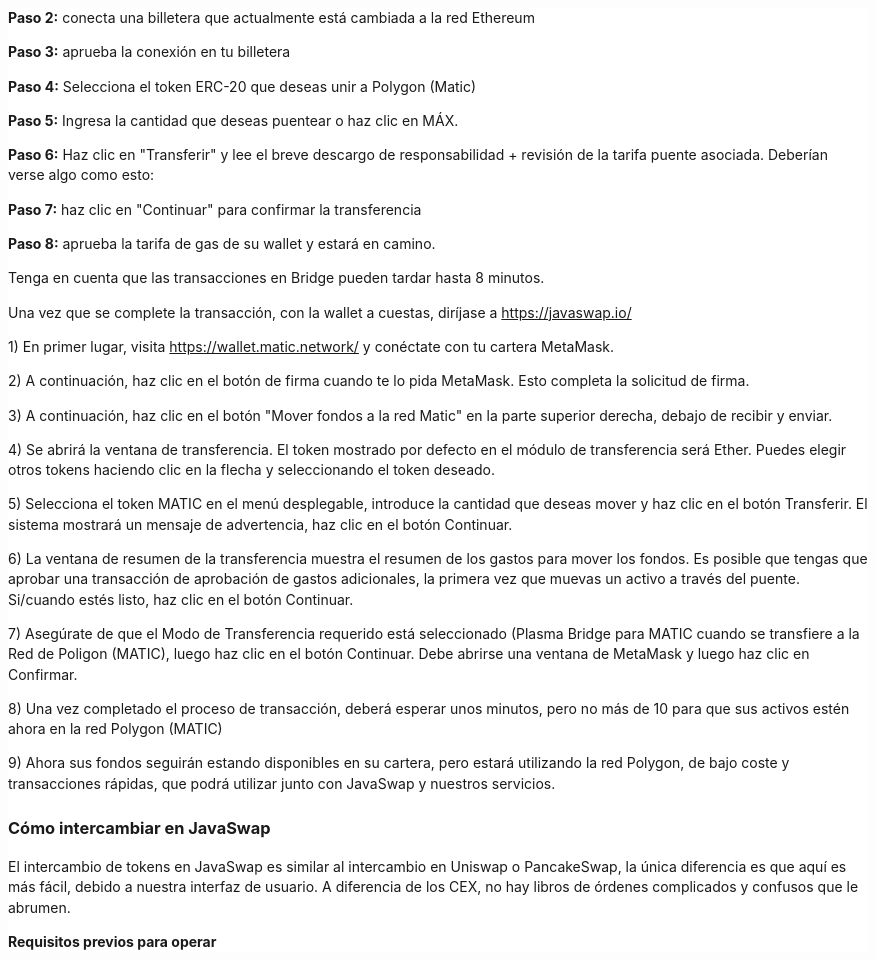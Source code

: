 **Paso 2:** conecta una billetera que actualmente está cambiada a la red Ethereum

**Paso 3:** aprueba la conexión en tu billetera

**Paso 4:** Selecciona el token ERC-20 que deseas unir a Polygon \(Matic\)

**Paso 5:** Ingresa la cantidad que deseas puentear o haz clic en MÁX.

**Paso 6:** Haz clic en "Transferir" y lee el breve descargo de responsabilidad + revisión de la tarifa puente asociada. Deberían verse algo como esto:

**Paso 7:** haz clic en "Continuar" para confirmar la transferencia

**Paso 8:** aprueba la tarifa de gas de su wallet y estará en camino.

Tenga en cuenta que las transacciones en Bridge pueden tardar hasta 8 minutos.  
  
Una vez que se complete la transacción, con la wallet a cuestas, diríjase a https://javaswap.io/

1\) En primer lugar, visita https://wallet.matic.network/ y conéctate con tu cartera MetaMask.  


2\) A continuación, haz clic en el botón de firma cuando te lo pida MetaMask. Esto completa la solicitud de firma. 

3\) A continuación, haz clic en el botón "Mover fondos a la red Matic" en la parte superior derecha, debajo de recibir y enviar. 

4\) Se abrirá la ventana de transferencia. El token mostrado por defecto en el módulo de transferencia será Ether. Puedes elegir otros tokens haciendo clic en la flecha y seleccionando el token deseado.

5\) Selecciona el token MATIC en el menú desplegable, introduce la cantidad que deseas mover y haz clic en el botón Transferir. El sistema mostrará un mensaje de advertencia, haz clic en el botón Continuar.

6\) La ventana de resumen de la transferencia muestra el resumen de los gastos para mover los fondos. Es posible que tengas que aprobar una transacción de aprobación de gastos adicionales, la primera vez que muevas un activo a través del puente. Si/cuando estés listo, haz clic en el botón Continuar.

7\) Asegúrate de que el Modo de Transferencia requerido está seleccionado \(Plasma Bridge para MATIC cuando se transfiere a la Red de Poligon \(MATIC\), luego haz clic en el botón Continuar. Debe abrirse una ventana de MetaMask y luego haz clic en Confirmar.

8\) Una vez completado el proceso de transacción, deberá esperar unos minutos, pero no más de 10 para que sus activos estén ahora en la red Polygon \(MATIC\) 

9\) Ahora sus fondos seguirán estando disponibles en su cartera, pero estará utilizando la red Polygon, de bajo coste y transacciones rápidas, que podrá utilizar junto con JavaSwap y nuestros servicios.

### **Cómo intercambiar en JavaSwap**

El intercambio de tokens en JavaSwap es similar al intercambio en Uniswap o PancakeSwap, la única diferencia es que aquí es más fácil, debido a nuestra interfaz de usuario. A diferencia de los CEX, no hay libros de órdenes complicados y confusos que le abrumen. 

**Requisitos previos para operar** 
